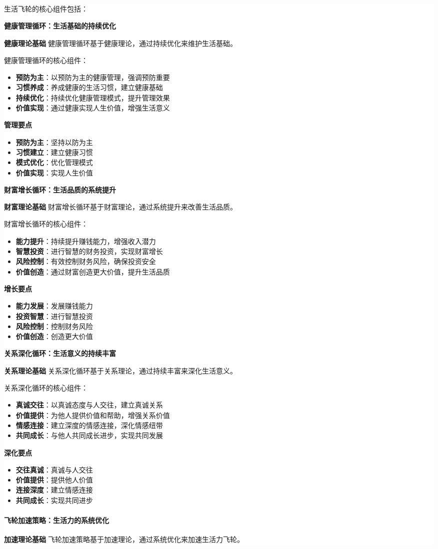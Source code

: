 生活飞轮的核心组件包括：

**健康管理循环：生活基础的持续优化**

**健康理论基础**
健康管理循环基于健康理论，通过持续优化来维护生活基础。

健康管理循环的核心组件：
- **预防为主**：以预防为主的健康管理，强调预防重要
- **习惯养成**：养成健康的生活习惯，建立健康基础
- **持续优化**：持续优化健康管理模式，提升管理效果
- **价值实现**：通过健康实现人生价值，增强生活意义

**管理要点**
- **预防为主**：坚持以防为主
- **习惯建立**：建立健康习惯
- **模式优化**：优化管理模式
- **价值实现**：实现人生价值

**财富增长循环：生活品质的系统提升**

**财富理论基础**
财富增长循环基于财富理论，通过系统提升来改善生活品质。

财富增长循环的核心组件：
- **能力提升**：持续提升赚钱能力，增强收入潜力
- **智慧投资**：进行智慧的财务投资，实现财富增长
- **风险控制**：有效控制财务风险，确保投资安全
- **价值创造**：通过财富创造更大价值，提升生活品质

**增长要点**
- **能力发展**：发展赚钱能力
- **投资智慧**：进行智慧投资
- **风险控制**：控制财务风险
- **价值创造**：创造更大价值

**关系深化循环：生活意义的持续丰富**

**关系理论基础**
关系深化循环基于关系理论，通过持续丰富来深化生活意义。

关系深化循环的核心组件：
- **真诚交往**：以真诚态度与人交往，建立真诚关系
- **价值提供**：为他人提供价值和帮助，增强关系价值
- **情感连接**：建立深度的情感连接，深化情感纽带
- **共同成长**：与他人共同成长进步，实现共同发展

**深化要点**
- **交往真诚**：真诚与人交往
- **价值提供**：提供他人价值
- **连接深度**：建立情感连接
- **共同成长**：实现共同进步

#### 飞轮加速策略：生活力的系统优化

**加速理论基础**
飞轮加速策略基于加速理论，通过系统优化来加速生活力飞轮。
